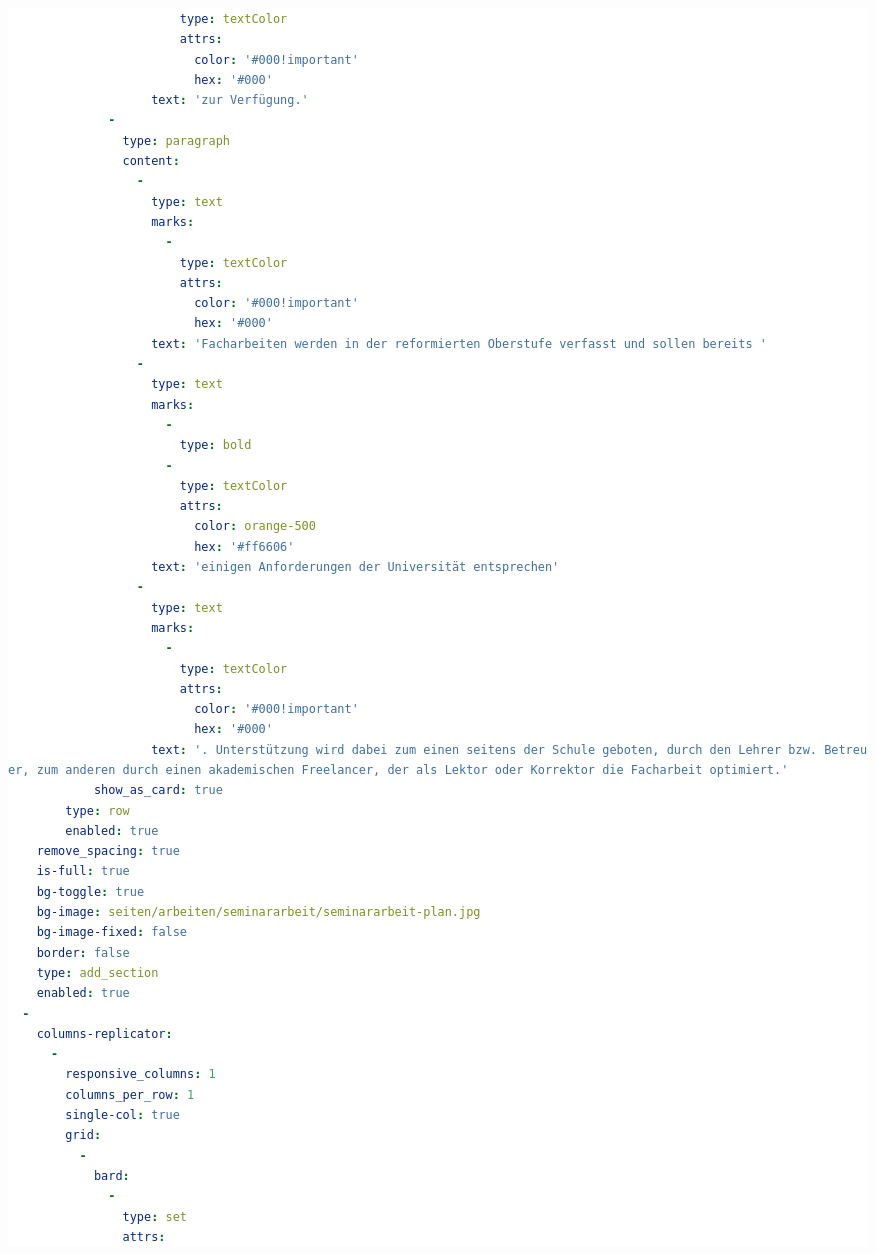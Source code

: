 ```yaml
                        type: textColor
                        attrs:
                          color: '#000!important'
                          hex: '#000'
                    text: 'zur Verfügung.'
              -
                type: paragraph
                content:
                  -
                    type: text
                    marks:
                      -
                        type: textColor
                        attrs:
                          color: '#000!important'
                          hex: '#000'
                    text: 'Facharbeiten werden in der reformierten Oberstufe verfasst und sollen bereits '
                  -
                    type: text
                    marks:
                      -
                        type: bold
                      -
                        type: textColor
                        attrs:
                          color: orange-500
                          hex: '#ff6606'
                    text: 'einigen Anforderungen der Universität entsprechen'
                  -
                    type: text
                    marks:
                      -
                        type: textColor
                        attrs:
                          color: '#000!important'
                          hex: '#000'
                    text: '. Unterstützung wird dabei zum einen seitens der Schule geboten, durch den Lehrer bzw. Betreuer, zum anderen durch einen akademischen Freelancer, der als Lektor oder Korrektor die Facharbeit optimiert.'
            show_as_card: true
        type: row
        enabled: true
    remove_spacing: true
    is-full: true
    bg-toggle: true
    bg-image: seiten/arbeiten/seminararbeit/seminararbeit-plan.jpg
    bg-image-fixed: false
    border: false
    type: add_section
    enabled: true
  -
    columns-replicator:
      -
        responsive_columns: 1
        columns_per_row: 1
        single-col: true
        grid:
          -
            bard:
              -
                type: set
                attrs:
```
